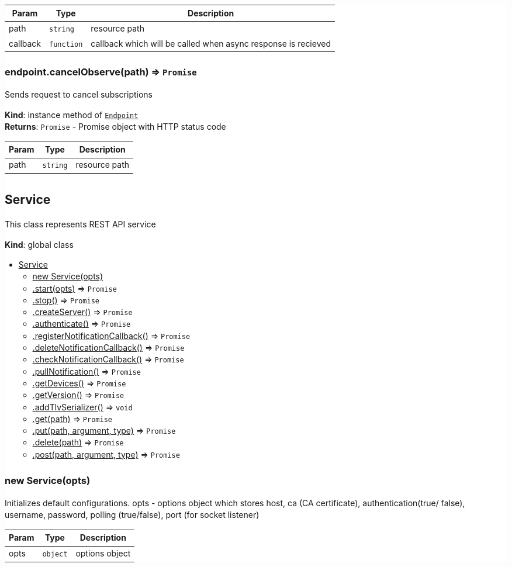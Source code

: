| Param | Type | Description |
| --- | --- | --- |
| path | <code>string</code> | resource path |
| callback | <code>function</code> | callback which will be called when async response is recieved |

<a name="Endpoint+cancelObserve"></a>

### endpoint.cancelObserve(path) ⇒ <code>Promise</code>
Sends request to cancel subscriptions

**Kind**: instance method of [<code>Endpoint</code>](#Endpoint)  
**Returns**: <code>Promise</code> - Promise object with HTTP status code  

| Param | Type | Description |
| --- | --- | --- |
| path | <code>string</code> | resource path |

<a name="Service"></a>

## Service
This class represents REST API service

**Kind**: global class  

* [Service](#Service)
    * [new Service(opts)](#new_Service_new)
    * [.start(opts)](#Service+start) ⇒ <code>Promise</code>
    * [.stop()](#Service+stop) ⇒ <code>Promise</code>
    * [.createServer()](#Service+createServer) ⇒ <code>Promise</code>
    * [.authenticate()](#Service+authenticate) ⇒ <code>Promise</code>
    * [.registerNotificationCallback()](#Service+registerNotificationCallback) ⇒ <code>Promise</code>
    * [.deleteNotificationCallback()](#Service+deleteNotificationCallback) ⇒ <code>Promise</code>
    * [.checkNotificationCallback()](#Service+checkNotificationCallback) ⇒ <code>Promise</code>
    * [.pullNotification()](#Service+pullNotification) ⇒ <code>Promise</code>
    * [.getDevices()](#Service+getDevices) ⇒ <code>Promise</code>
    * [.getVersion()](#Service+getVersion) ⇒ <code>Promise</code>
    * [.addTlvSerializer()](#Service+addTlvSerializer) ⇒ <code>void</code>
    * [.get(path)](#Service+get) ⇒ <code>Promise</code>
    * [.put(path, argument, type)](#Service+put) ⇒ <code>Promise</code>
    * [.delete(path)](#Service+delete) ⇒ <code>Promise</code>
    * [.post(path, argument, type)](#Service+post) ⇒ <code>Promise</code>

<a name="new_Service_new"></a>

### new Service(opts)
Initializes default configurations.
opts - options object which stores host, ca (CA certificate),
authentication(true/ false), username, password, polling (true/false),
port (for socket listener)


| Param | Type | Description |
| --- | --- | --- |
| opts | <code>object</code> | options object |
